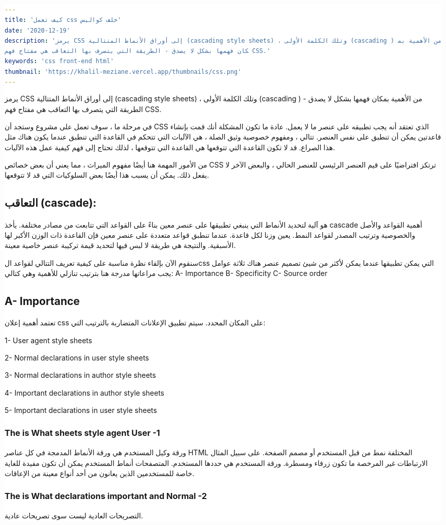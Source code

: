 ```yaml
---
title: 'كيف تعمل css خلف كواليس'
date: '2020-12-19'
description: 'يرمز CSS إلى أوراق الأنماط المتتالية (cascading style sheets) ، وتلك الكلمة الأولى (cascading ) من الأهمية بمكان فهمها بشكل لا يصدق - الطريقة التي يتصرف بها التعاقب هي مفتاح فهم CSS.'
keywords: 'css front-end html'
thumbnail: 'https://khalil-meziane.vercel.app/thumbnails/css.png'
---
```

يرمز CSS إلى أوراق الأنماط المتتالية (cascading style sheets) ، وتلك الكلمة الأولى (cascading ) من الأهمية بمكان فهمها بشكل لا يصدق - الطريقة التي يتصرف بها التعاقب هي مفتاح فهم CSS.

في مرحلة ما ، سوف تعمل على مشروع وستجد أن CSS الذي تعتقد أنه يجب تطبيقه على عنصر ما لا يعمل. عادة ما تكون المشكلة أنك قمت بإنشاء قاعدتين يمكن أن تنطبق على نفس العنصر. تتالي ، ومفهوم خصوصية وثيق الصلة ، هي الآليات التي تتحكم في القاعدة التي تنطبق عندما يكون هناك مثل هذا الصراع. قد لا تكون القاعدة التي تتوقعها هي القاعدة التي تتوقعها ، لذلك تحتاج إلى فهم كيفية عمل هذه الآليات.

من الأمور المهمة هنا أيضًا مفهوم الميراث ، مما يعني أن بعض خصائص CSS ترتكز افتراضيًا على قيم العنصر الرئيسي للعنصر الحالي ، والبعض الآخر لا يفعل ذلك. يمكن أن يسبب هذا أيضًا بعض السلوكيات التي قد لا تتوقعها.

##  التعاقب (cascade):
هو آلية لتحديد الأنماط التي ينبغي تطبيقها على عنصر معين بناءً على القواعد التي تتابعت من مصادر مختلفة. يأخذ cascade أهمية القواعد والأصل والخصوصية وترتيب المصدر لقواعد النمط. يعين وزنا لكل قاعدة. عندما تنطبق قواعد متعددة على عنصر معين فإن القاعدة ذات الوزن الأكبر لها الأسبقية. والنتيجة هي طريقة لا لبس فيها لتحديد قيمة تركيبة عنصر خاصية معينة.

سنقوم الآن بإلقاء نظرة مناسبة على كيفية تعريف التتالي لقواعد الcss التي يمكن تطبيقها عندما يمكن لأكثر من شيئ تصميم عنصر هناك ثلاثة عوامل يجب مراعاتها مدرجة هنا بترتيب تنازلي للأهمية وهي كتالي: A- Importance  B- Specificity  C- Source order

## A- Importance
تعتمد أهمية إعلان css على المكان المحدد. سيتم تطبيق الإعلانات المتضاربة بالترتيب التي:

1- User agent style sheets

2- Normal declarations in user style sheets

3- Normal declarations in author style sheets

4- Important declarations in author style sheets

5- Important declarations in user style sheets

<h3>The is What sheets style agent User -1 </h3>

ورقة وكيل المستخدم هي ورقة الأنماط المدمجة في كل عناصر HTML المختلفة نمط من قبل المستخدم أو مصمم الصفحة. على سبيل المثال الارتباطات غير المرخصة ما تكون زرقاء ومسطرة. ورقة المستخدم هي حددها المستخدم. المتصفحات أنماط المستخدم يمكن أن تكون مفيدة للغاية خاصة للمستخدمين الذين يعانون  من أحد أنواع معينة من الإعاقات. 

<h3>The is What declarations important and Normal -2 </h3>

التصريحات العادية ليست سوى تصريحات عادية.
